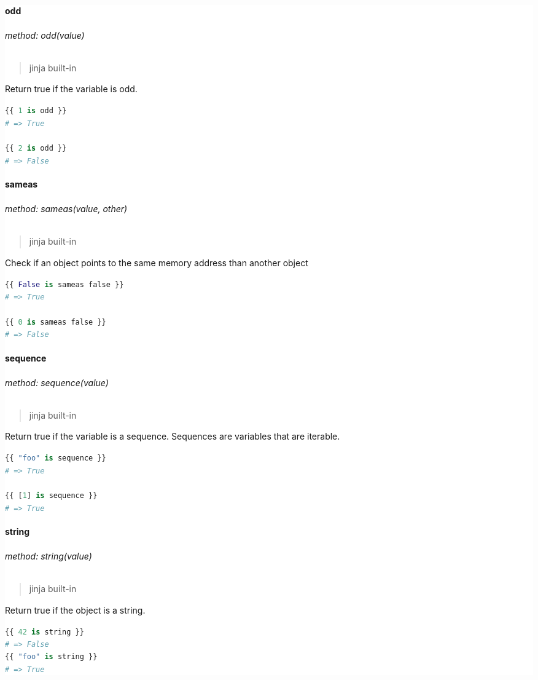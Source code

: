 #### odd
###### method: odd(value)
> jinja built-in


Return true if the variable is odd.

```python
{{ 1 is odd }}
# => True

{{ 2 is odd }}
# => False
```

#### sameas
###### method: sameas(value, other)
> jinja built-in


Check if an object points to the same memory address than another object

```python
{{ False is sameas false }}
# => True

{{ 0 is sameas false }}
# => False
```

#### sequence
###### method: sequence(value)
> jinja built-in


Return true if the variable is a sequence. Sequences are variables that are iterable.

```python
{{ "foo" is sequence }}
# => True

{{ [1] is sequence }}
# => True
```

#### string
###### method: string(value)
> jinja built-in


Return true if the object is a string.

```python
{{ 42 is string }}
# => False
{{ "foo" is string }}
# => True
```
